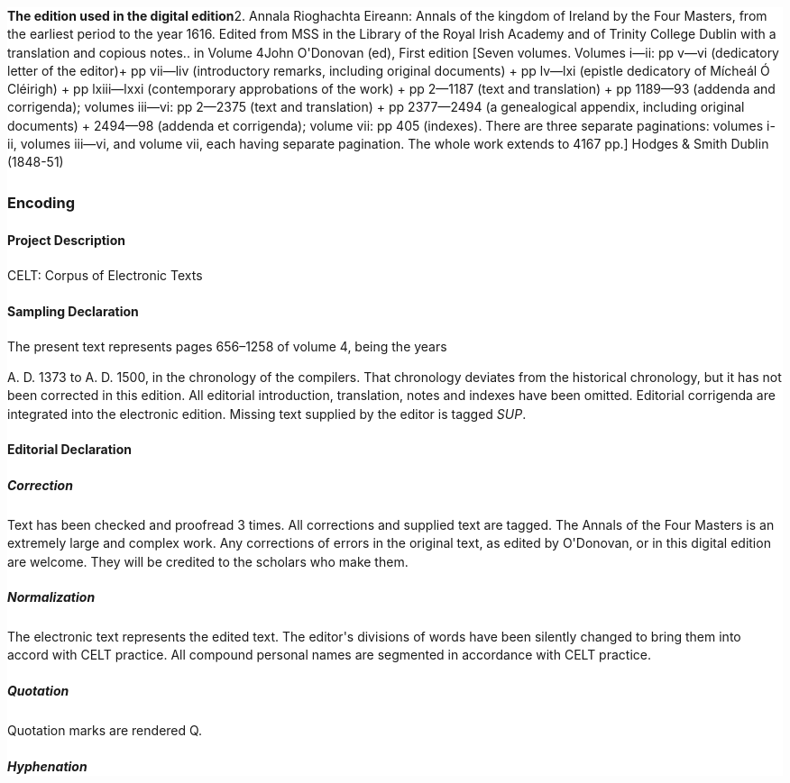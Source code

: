 **The edition used in the digital edition**2. Annala Rioghachta Eireann: Annals of the kingdom of Ireland by the Four Masters, from the earliest period to the year 1616. Edited from MSS in the Library of the Royal Irish Academy and of Trinity College Dublin with a translation and copious notes.. in Volume 4John O'Donovan (ed), First edition [Seven volumes. Volumes i—ii: pp v—vi (dedicatory letter of the editor)+ pp vii—liv (introductory remarks, including original documents) + pp lv—lxi (epistle dedicatory of Mícheál Ó Cléirigh) + pp lxiii—lxxi (contemporary approbations of the work) + pp 2—1187 (text and translation) + pp 1189—93 (addenda and corrigenda); volumes iii—vi: pp 2—2375 (text and translation) + pp 2377—2494 (a genealogical appendix, including original documents) + 2494—98 (addenda et corrigenda); volume vii: pp 405 (indexes). There are three separate paginations: volumes i-ii, volumes iii—vi, and volume vii, each having separate pagination. The whole work extends to 4167 pp.] Hodges & Smith Dublin (1848-51)

### Encoding


#### Project Description


CELT: Corpus of Electronic Texts


#### Sampling Declaration


The present text represents pages 656–1258 of volume 4, being the years

A. D. 1373 to A. D. 1500, in the chronology of the compilers. That chronology deviates from the historical chronology, but it has not been corrected in this edition. All editorial introduction, translation, notes and indexes have been omitted. Editorial corrigenda are integrated into the electronic edition. Missing text supplied by the editor is tagged *SUP*.


#### Editorial Declaration


##### Correction


Text has been checked and proofread 3 times. All corrections and supplied text are tagged. The Annals of the Four Masters is an extremely large and complex work. Any corrections of errors in the original text, as edited by O'Donovan, or in this digital edition are welcome. They will be credited to the scholars who make them.


##### Normalization


The electronic text represents the edited text. The editor's divisions of words have been silently changed to bring them into accord with CELT practice. All compound personal names are segmented in accordance with CELT practice.


##### Quotation


Quotation marks are rendered Q.


##### Hyphenation
